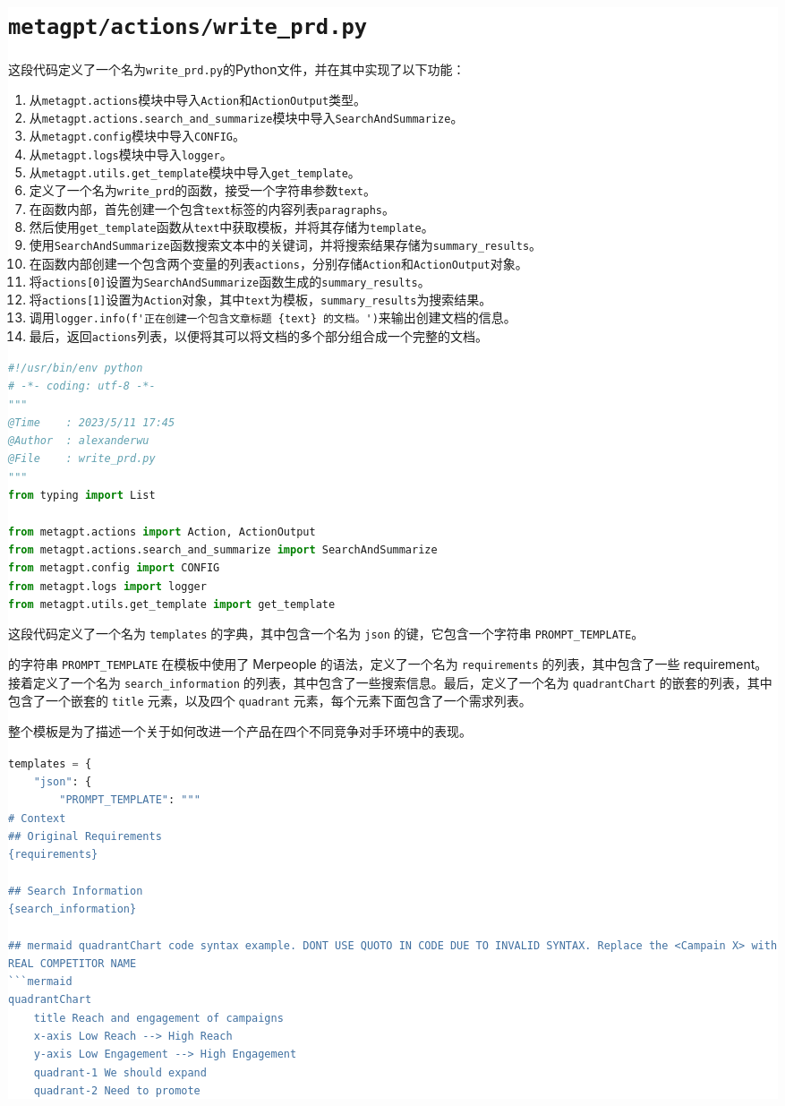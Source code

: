 # `metagpt/actions/write_prd.py`

这段代码定义了一个名为`write_prd.py`的Python文件，并在其中实现了以下功能：

1. 从`metagpt.actions`模块中导入`Action`和`ActionOutput`类型。
2. 从`metagpt.actions.search_and_summarize`模块中导入`SearchAndSummarize`。
3. 从`metagpt.config`模块中导入`CONFIG`。
4. 从`metagpt.logs`模块中导入`logger`。
5. 从`metagpt.utils.get_template`模块中导入`get_template`。
6. 定义了一个名为`write_prd`的函数，接受一个字符串参数`text`。
7. 在函数内部，首先创建一个包含`text`标签的内容列表`paragraphs`。
8. 然后使用`get_template`函数从`text`中获取模板，并将其存储为`template`。
9. 使用`SearchAndSummarize`函数搜索文本中的关键词，并将搜索结果存储为`summary_results`。
10. 在函数内部创建一个包含两个变量的列表`actions`，分别存储`Action`和`ActionOutput`对象。
11. 将`actions[0]`设置为`SearchAndSummarize`函数生成的`summary_results`。
12. 将`actions[1]`设置为`Action`对象，其中`text`为模板，`summary_results`为搜索结果。
13. 调用`logger.info(f'正在创建一个包含文章标题 {text} 的文档。')`来输出创建文档的信息。
14. 最后，返回`actions`列表，以便将其可以将文档的多个部分组合成一个完整的文档。


```py
#!/usr/bin/env python
# -*- coding: utf-8 -*-
"""
@Time    : 2023/5/11 17:45
@Author  : alexanderwu
@File    : write_prd.py
"""
from typing import List

from metagpt.actions import Action, ActionOutput
from metagpt.actions.search_and_summarize import SearchAndSummarize
from metagpt.config import CONFIG
from metagpt.logs import logger
from metagpt.utils.get_template import get_template

```

这段代码定义了一个名为 `templates` 的字典，其中包含一个名为 `json` 的键，它包含一个字符串 `PROMPT_TEMPLATE`。

的字符串 `PROMPT_TEMPLATE` 在模板中使用了 Merpeople 的语法，定义了一个名为 `requirements` 的列表，其中包含了一些 requirement。接着定义了一个名为 `search_information` 的列表，其中包含了一些搜索信息。最后，定义了一个名为 `quadrantChart` 的嵌套的列表，其中包含了一个嵌套的 `title` 元素，以及四个 `quadrant` 元素，每个元素下面包含了一个需求列表。

整个模板是为了描述一个关于如何改进一个产品在四个不同竞争对手环境中的表现。


```py
templates = {
    "json": {
        "PROMPT_TEMPLATE": """
# Context
## Original Requirements
{requirements}

## Search Information
{search_information}

## mermaid quadrantChart code syntax example. DONT USE QUOTO IN CODE DUE TO INVALID SYNTAX. Replace the <Campain X> with REAL COMPETITOR NAME
```mermaid
quadrantChart
    title Reach and engagement of campaigns
    x-axis Low Reach --> High Reach
    y-axis Low Engagement --> High Engagement
    quadrant-1 We should expand
    quadrant-2 Need to promote
```